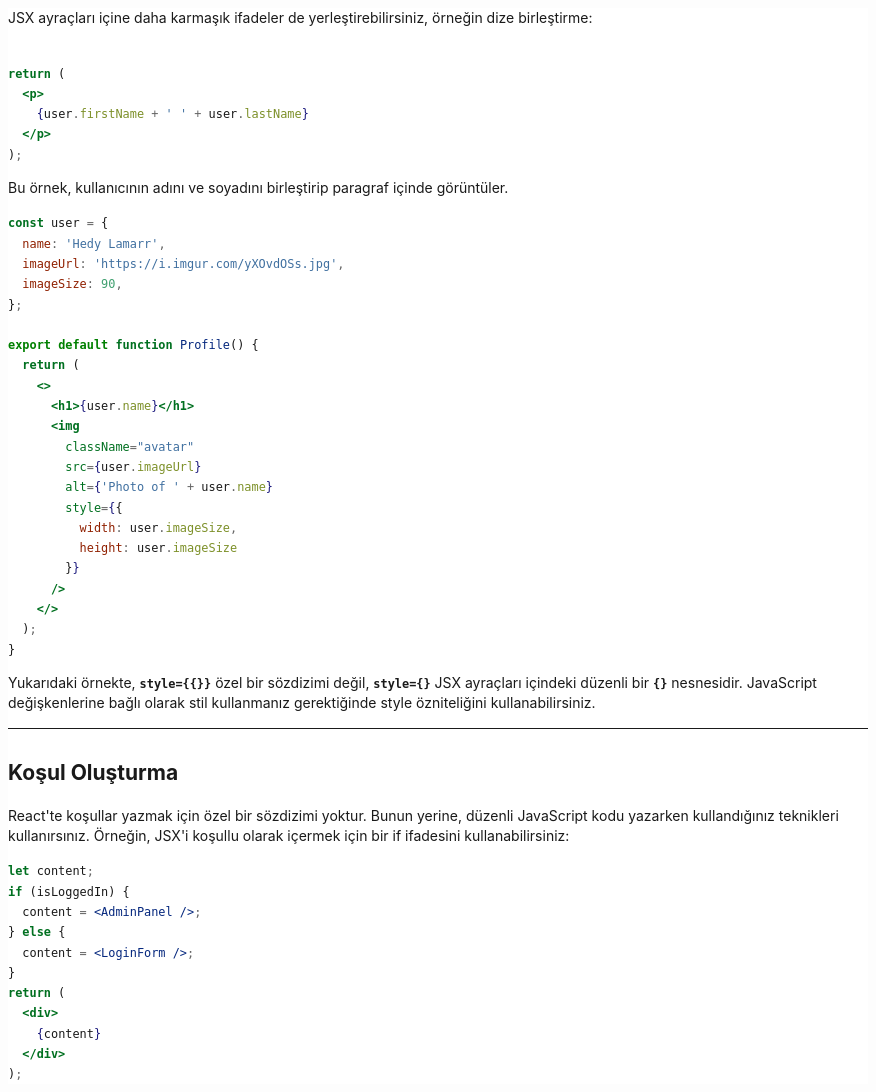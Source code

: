 JSX ayraçları içine daha karmaşık ifadeler de yerleştirebilirsiniz, örneğin dize birleştirme:

```jsx

return (
  <p>
    {user.firstName + ' ' + user.lastName}
  </p>
);
```

Bu örnek, kullanıcının adını ve soyadını birleştirip paragraf içinde görüntüler.

```jsx
const user = {
  name: 'Hedy Lamarr',
  imageUrl: 'https://i.imgur.com/yXOvdOSs.jpg',
  imageSize: 90,
};

export default function Profile() {
  return (
    <>
      <h1>{user.name}</h1>
      <img
        className="avatar"
        src={user.imageUrl}
        alt={'Photo of ' + user.name}
        style={{
          width: user.imageSize,
          height: user.imageSize
        }}
      />
    </>
  );
}
```

Yukarıdaki örnekte, **`style={{}}`** özel bir sözdizimi değil, **`style={}`** JSX ayraçları içindeki düzenli bir **`{}`** nesnesidir. JavaScript değişkenlerine bağlı olarak stil kullanmanız gerektiğinde style özniteliğini kullanabilirsiniz.

---

## Koşul Oluşturma

React'te koşullar yazmak için özel bir sözdizimi yoktur. Bunun yerine, düzenli JavaScript kodu yazarken kullandığınız teknikleri kullanırsınız. Örneğin, JSX'i koşullu olarak içermek için bir if ifadesini kullanabilirsiniz:

```jsx
let content;
if (isLoggedIn) {
  content = <AdminPanel />;
} else {
  content = <LoginForm />;
}
return (
  <div>
    {content}
  </div>
);

```
